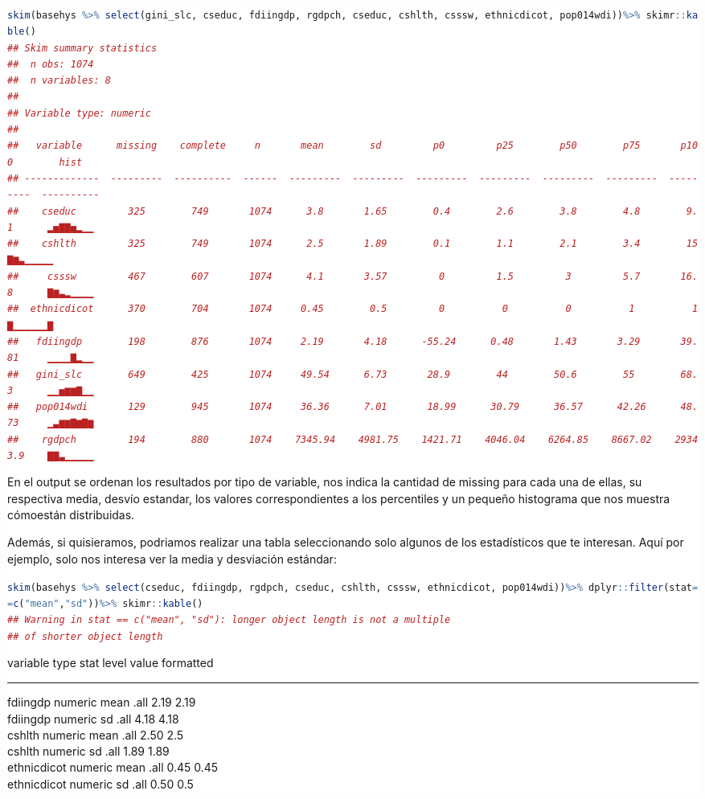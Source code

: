 
```r
skim(basehys %>% select(gini_slc, cseduc, fdiingdp, rgdpch, cseduc, cshlth, csssw, ethnicdicot, pop014wdi))%>% skimr::kable()
## Skim summary statistics  
##  n obs: 1074    
##  n variables: 8    
## 
## Variable type: numeric
## 
##   variable      missing    complete     n       mean        sd         p0         p25        p50        p75       p100        hist   
## -------------  ---------  ----------  ------  ---------  ---------  ---------  ---------  ---------  ---------  ---------  ----------
##    cseduc         325        749       1074      3.8       1.65        0.4        2.6        3.8        4.8        9.1      ▂▅▇▇▅▂▁▁ 
##    cshlth         325        749       1074      2.5       1.89        0.1        1.1        2.1        3.4        15       ▇▆▃▁▁▁▁▁ 
##     csssw         467        607       1074      4.1       3.57         0         1.5         3         5.7       16.8      ▇▆▃▂▁▁▁▁ 
##  ethnicdicot      370        704       1074     0.45        0.5         0          0          0          1          1       ▇▁▁▁▁▁▁▇ 
##   fdiingdp        198        876       1074     2.19       4.18      -55.24      0.48       1.43       3.29       39.81     ▁▁▁▁▇▂▁▁ 
##   gini_slc        649        425       1074     49.54      6.73       28.9        44        50.6        55        68.3      ▁▁▅▆▆▇▁▁ 
##   pop014wdi       129        945       1074     36.36      7.01       18.99      30.79      36.57      42.26      48.73     ▁▃▆▆▇▆▇▆ 
##    rgdpch         194        880       1074    7345.94    4981.75    1421.71    4046.04    6264.85    8667.02    29343.9    ▇▇▃▁▁▁▁▁
```

En el output se ordenan los resultados por tipo de variable, nos indica la cantidad de missing para cada una de ellas, su respectiva media, desvío estandar, los valores correspondientes a los percentiles y un pequeño histograma que nos muestra cómoestán distribuidas. 

Además, si quisieramos, podriamos realizar una tabla seleccionando solo algunos de los estadísticos que te interesan. Aquí por ejemplo, solo nos interesa ver la media y desviación estándar:

```r
skim(basehys %>% select(cseduc, fdiingdp, rgdpch, cseduc, cshlth, csssw, ethnicdicot, pop014wdi))%>% dplyr::filter(stat==c("mean","sd"))%>% skimr::kable()
## Warning in stat == c("mean", "sd"): longer object length is not a multiple
## of shorter object length
```



  variable       type      stat    level    value    formatted 
-------------  ---------  ------  -------  -------  -----------
  fdiingdp      numeric    mean    .all     2.19       2.19    
  fdiingdp      numeric     sd     .all     4.18       4.18    
   cshlth       numeric    mean    .all     2.50        2.5    
   cshlth       numeric     sd     .all     1.89       1.89    
 ethnicdicot    numeric    mean    .all     0.45       0.45    
 ethnicdicot    numeric     sd     .all     0.50        0.5    
